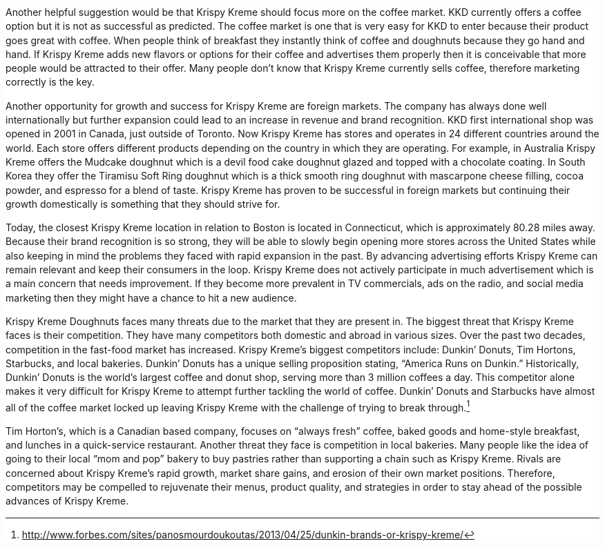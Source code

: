 Another helpful suggestion would be that Krispy Kreme should focus more
on the coffee market. KKD currently offers a coffee option but it is not
as successful as predicted. The coffee market is one that is very easy
for KKD to enter because their product goes great with coffee. When
people think of breakfast they instantly think of coffee and doughnuts
because they go hand and hand. If Krispy Kreme adds new flavors or
options for their coffee and advertises them properly then it is
conceivable that more people would be attracted to their offer. Many
people don’t know that Krispy Kreme currently sells coffee, therefore
marketing correctly is the key.

Another opportunity for growth and success for Krispy Kreme are foreign
markets. The company has always done well internationally but further
expansion could lead to an increase in revenue and brand recognition.
KKD first international shop was opened in 2001 in Canada, just outside
of Toronto. Now Krispy Kreme has stores and operates in 24 different
countries around the world. Each store offers different products
depending on the country in which they are operating. For example, in
Australia Krispy Kreme offers the Mudcake doughnut which is a devil food
cake doughnut glazed and topped with a chocolate coating. In South Korea
they offer the Tiramisu Soft Ring doughnut which is a thick smooth ring
doughnut with mascarpone cheese filling, cocoa powder, and espresso for
a blend of taste. Krispy Kreme has proven to be successful in foreign
markets but continuing their growth domestically is something that they
should strive for.

Today, the closest Krispy Kreme location in relation to Boston is
located in Connecticut, which is approximately 80.28 miles away. Because
their brand recognition is so strong, they will be able to slowly begin
opening more stores across the United States while also keeping in mind
the problems they faced with rapid expansion in the past. By advancing
advertising efforts Krispy Kreme can remain relevant and keep their
consumers in the loop. Krispy Kreme does not actively participate in
much advertisement which is a main concern that needs improvement. If
they become more prevalent in TV commercials, ads on the radio, and
social media marketing then they might have a chance to hit a new
audience.

Krispy Kreme Doughnuts faces many threats due to the market that they
are present in. The biggest threat that Krispy Kreme faces is their
competition. They have many competitors both domestic and abroad in
various sizes. Over the past two decades, competition in the fast-food
market has increased. Krispy Kreme’s biggest competitors include:
Dunkin’ Donuts, Tim Hortons, Starbucks, and local bakeries. Dunkin’
Donuts has a unique selling proposition stating, “America Runs on
Dunkin.” Historically, Dunkin’ Donuts is the world’s largest coffee and
donut shop, serving more than 3 million coffees a day. This competitor
alone makes it very difficult for Krispy Kreme to attempt further
tackling the world of coffee. Dunkin’ Donuts and Starbucks have almost
all of the coffee market locked up leaving Krispy Kreme with the
challenge of trying to break through.[^24]

Tim Horton’s, which is a Canadian based company, focuses on “always
fresh” coffee, baked goods and home-style breakfast, and lunches in a
quick-service restaurant. Another threat they face is competition in
local bakeries. Many people like the idea of going to their local “mom
and pop” bakery to buy pastries rather than supporting a chain such as
Krispy Kreme. Rivals are concerned about Krispy Kreme’s rapid growth,
market share gains, and erosion of their own market positions.
Therefore, competitors may be compelled to rejuvenate their menus,
product quality, and strategies in order to stay ahead of the possible
advances of Krispy Kreme.


[^1]: <http://www.cluteinstitute.com/ojs/index.php/JBCS/article/view/4771/4861>
[^2]: <https://www.krispykreme.com/about/Our-Story>
[^3]: <https://www.krispykreme.com/about>
[^4]: <https://www.krispykreme.com/about/>
[^5]: <http://www.cluteinstitute.com/ojs/index.php/JBCS/article/view/4771/4861>
[^6]: <https://www.krispykreme.com/about/Our-Story>
[^7]: <http://study.com/academy/lesson/code-of-business-conduct-ethics-standards-examples.html>
[^8]: <http://investor.shareholder.com/synaptics/corporate-governance-document.cfm?documentid=4754>
[^9]: <http://investor.shareholder.com/synaptics/corporate-governance-document.cfm?documentid=4754>
[^10]: <http://www.scribd.com/doc/51583175/Casestudy-on-Krispy-Kreme-doughnut#scribd>
[^11]: <http://www.harbott.com/2011/01/12/analysing-strategic-forces-that-shape-industries-with-pest/>
[^12]: <http://www.scribd.com/doc/51583175/Casestudy-on-Krispy-Kreme-doughnut#scribd>
[^13]: <http://www.scribd.com/doc/51583175/Casestudy-on-Krispy-Kreme-doughnut#scribd>
[^14]: <http://www.angelfire.com/indie/dannydiab/fin821kkd.htm>
[^15]: <http://www.scribd.com/doc/51583175/Casestudy-on-Krispy-Kreme-doughnut#scribd>
[^16]: <http://www.krispykreme.com/about/Philanthropy>
[^17]: <http://www.scribd.com/doc/51583175/Casestudy-on-Krispy-Kreme-doughnut#scribd>
[^18]: <http://hotnews.krispykreme.com/blog/rotating-featured-content/krispy-kreme-rolls-out-new-customer-loyalty-app-select-markets>
[^19]: http://mergent.firstresearch-learn.com/industry.aspx?chapter=0&pid=414
[^20]: <http://topics.nytimes.com/top/news/business/companies/krispy-kreme-doughnuts-inc/index.html>
[^21]: http://mergent.firstresearch-learn.com/industry.aspx?chapter=0&pid=414
[^22]: http://subscriber.hoovers.com/H/company360/overview.html?companyId=53559000000000
[^23]: http://subscriber.hoovers.com/H/company360/overview.html?companyId=53559000000000
[^24]: <http://www.forbes.com/sites/panosmourdoukoutas/2013/04/25/dunkin-brands-or-krispy-kreme/>